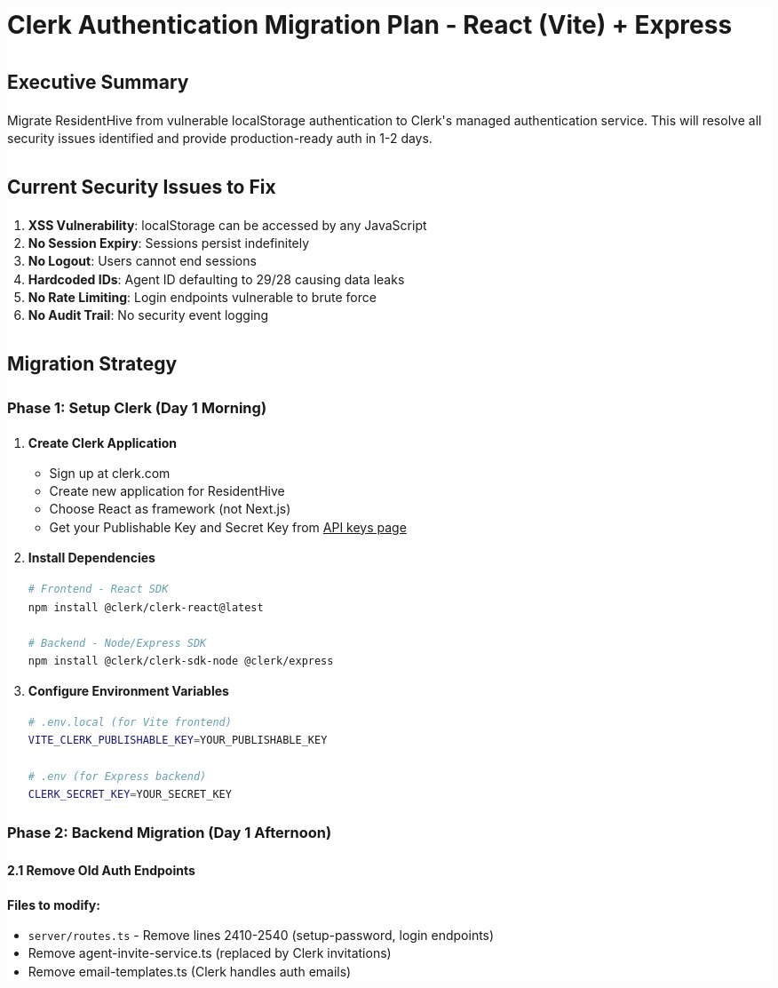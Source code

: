 # Clerk Authentication Migration Plan - React (Vite) + Express

## Executive Summary
Migrate ResidentHive from vulnerable localStorage authentication to Clerk's managed authentication service. This will resolve all security issues identified and provide production-ready auth in 1-2 days.

## Current Security Issues to Fix
1. **XSS Vulnerability**: localStorage can be accessed by any JavaScript
2. **No Session Expiry**: Sessions persist indefinitely
3. **No Logout**: Users cannot end sessions
4. **Hardcoded IDs**: Agent ID defaulting to 29/28 causing data leaks
5. **No Rate Limiting**: Login endpoints vulnerable to brute force
6. **No Audit Trail**: No security event logging

## Migration Strategy

### Phase 1: Setup Clerk (Day 1 Morning)
1. **Create Clerk Application**
   - Sign up at clerk.com
   - Create new application for ResidentHive
   - Choose React as framework (not Next.js)
   - Get your Publishable Key and Secret Key from [API keys page](https://dashboard.clerk.com/last-active?path=api-keys)

2. **Install Dependencies**
   ```bash
   # Frontend - React SDK
   npm install @clerk/clerk-react@latest

   # Backend - Node/Express SDK
   npm install @clerk/clerk-sdk-node @clerk/express
   ```

3. **Configure Environment Variables**
   ```bash
   # .env.local (for Vite frontend)
   VITE_CLERK_PUBLISHABLE_KEY=YOUR_PUBLISHABLE_KEY

   # .env (for Express backend)
   CLERK_SECRET_KEY=YOUR_SECRET_KEY
   ```

### Phase 2: Backend Migration (Day 1 Afternoon)

#### 2.1 Remove Old Auth Endpoints
**Files to modify:**
- `server/routes.ts` - Remove lines 2410-2540 (setup-password, login endpoints)
- Remove agent-invite-service.ts (replaced by Clerk invitations)
- Remove email-templates.ts (Clerk handles auth emails)
